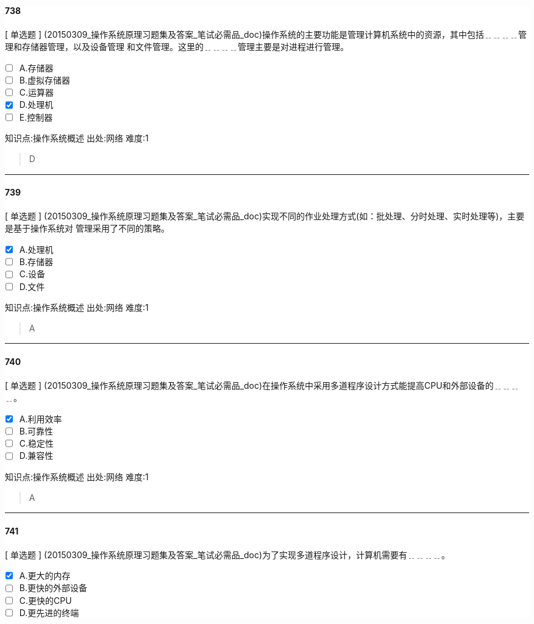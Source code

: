 
#### 738

[ 单选题 ]  (20150309_操作系统原理习题集及答案_笔试必需品_doc)操作系统的主要功能是管理计算机系统中的资源，其中包括﹎﹎﹎﹎管理和存储器管理，以及设备管理
和文件管理。这里的﹎﹎﹎﹎管理主要是对进程进行管理。
- [ ] A.存储器
- [ ] B.虚拟存储器
- [ ] C.运算器
- [x] D.处理机
- [ ] E.控制器

知识点:操作系统概述
出处:网络
难度:1
> D

---

#### 739

[ 单选题 ]  (20150309_操作系统原理习题集及答案_笔试必需品_doc)实现不同的作业处理方式(如：批处理、分时处理、实时处理等)，主要是基于操作系统对
管理采用了不同的策略。
- [x] A.处理机
- [ ] B.存储器
- [ ] C.设备
- [ ] D.文件

知识点:操作系统概述
出处:网络
难度:1
> A

---

#### 740

[ 单选题 ]  (20150309_操作系统原理习题集及答案_笔试必需品_doc)在操作系统中采用多道程序设计方式能提高CPU和外部设备的﹎﹎﹎﹎。
- [x] A.利用效率
- [ ] B.可靠性
- [ ] C.稳定性
- [ ] D.兼容性

知识点:操作系统概述
出处:网络
难度:1
> A

---

#### 741

[ 单选题 ]  (20150309_操作系统原理习题集及答案_笔试必需品_doc)为了实现多道程序设计，计算机需要有﹎﹎﹎﹎。
- [x] A.更大的内存
- [ ] B.更快的外部设备
- [ ] C.更快的CPU
- [ ] D.更先进的终端
